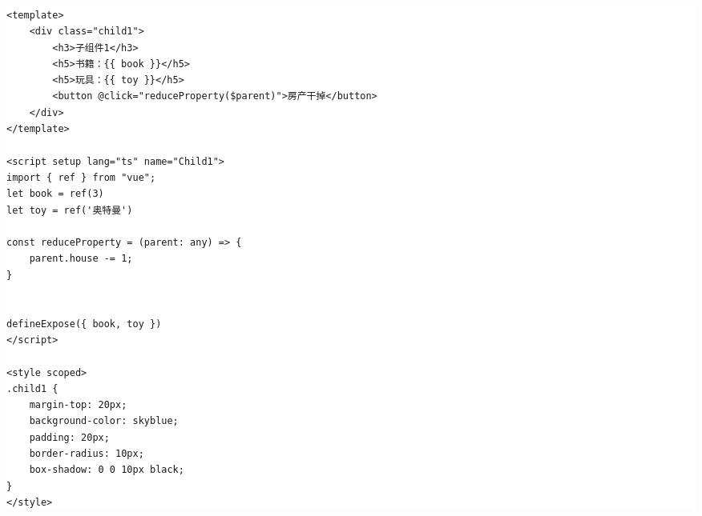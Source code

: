 ```vue [Child1.vue]
<template>
	<div class="child1">
		<h3>子组件1</h3>
		<h5>书籍：{{ book }}</h5>
		<h5>玩具：{{ toy }}</h5>
		<button @click="reduceProperty($parent)">房产干掉</button>
	</div>
</template>

<script setup lang="ts" name="Child1">
import { ref } from "vue";
let book = ref(3)
let toy = ref('奥特曼')

const reduceProperty = (parent: any) => {
	parent.house -= 1;
}


defineExpose({ book, toy })
</script>

<style scoped>
.child1 {
	margin-top: 20px;
	background-color: skyblue;
	padding: 20px;
	border-radius: 10px;
	box-shadow: 0 0 10px black;
}
</style>

```

